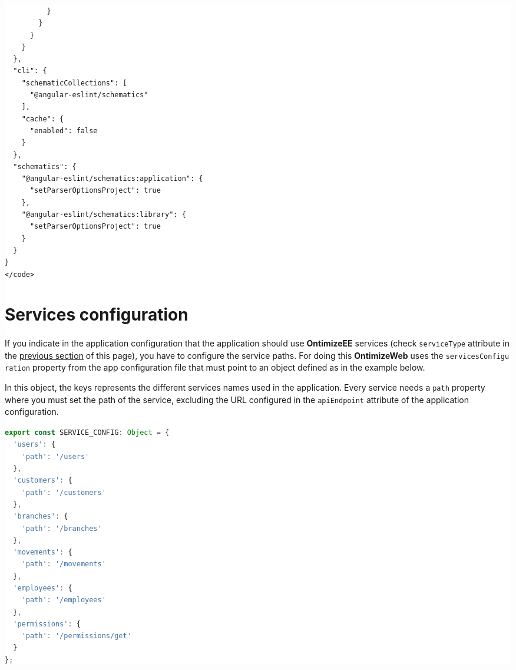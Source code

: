              }
            }
          }
        }
      },
      "cli": {
        "schematicCollections": [
          "@angular-eslint/schematics"
        ],
        "cache": {
          "enabled": false
        }
      },
      "schematics": {
        "@angular-eslint/schematics:application": {
          "setParserOptionsProject": true
        },
        "@angular-eslint/schematics:library": {
          "setParserOptionsProject": true
        }
      }
    }
    </code>
  </pre>
</figure>


# Services configuration

If you indicate in the application configuration that the application should use **OntimizeEE** services (check `serviceType` attribute in the [previous section](#application-configuration-file) of this page), you have to configure the service paths. For doing this **OntimizeWeb** uses the `servicesConfiguration` property from the app configuration file that must point to an object defined as in the example below.

In this object, the keys represents the different services names used in the application. Every service needs a `path` property where you must set the path of the service, excluding the URL configured in the `apiEndpoint` attribute of the application configuration.

```javascript
export const SERVICE_CONFIG: Object = {
  'users': {
    'path': '/users'
  },
  'customers': {
    'path': '/customers'
  },
  'branches': {
    'path': '/branches'
  },
  'movements': {
    'path': '/movements'
  },
  'employees': {
    'path': '/employees'
  },
  'permissions': {
    'path': '/permissions/get'
  }
};
```
